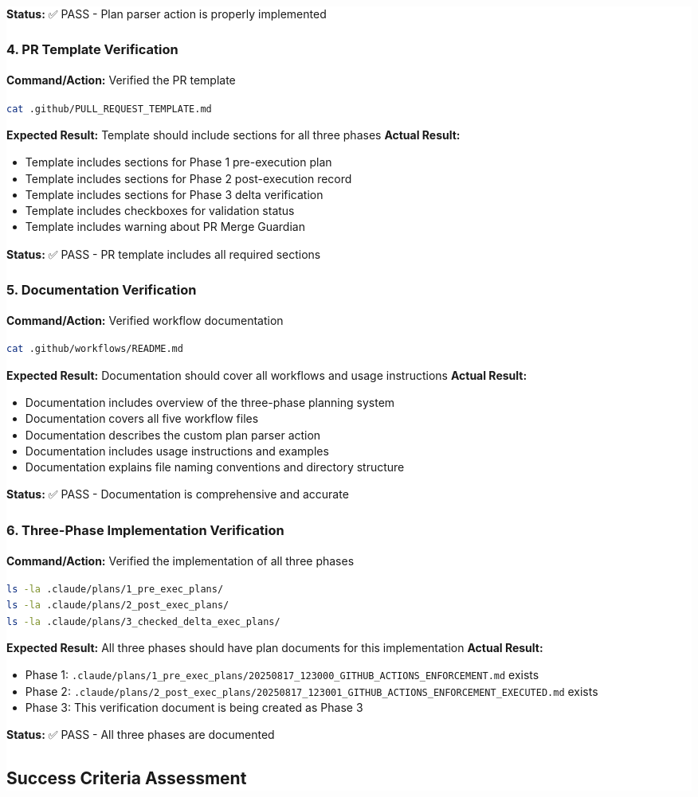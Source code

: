 **Status:** ✅ PASS - Plan parser action is properly implemented

### 4. PR Template Verification

**Command/Action:** Verified the PR template
```bash
cat .github/PULL_REQUEST_TEMPLATE.md
```

**Expected Result:** Template should include sections for all three phases
**Actual Result:**
- Template includes sections for Phase 1 pre-execution plan
- Template includes sections for Phase 2 post-execution record
- Template includes sections for Phase 3 delta verification
- Template includes checkboxes for validation status
- Template includes warning about PR Merge Guardian

**Status:** ✅ PASS - PR template includes all required sections

### 5. Documentation Verification

**Command/Action:** Verified workflow documentation
```bash
cat .github/workflows/README.md
```

**Expected Result:** Documentation should cover all workflows and usage instructions
**Actual Result:**
- Documentation includes overview of the three-phase planning system
- Documentation covers all five workflow files
- Documentation describes the custom plan parser action
- Documentation includes usage instructions and examples
- Documentation explains file naming conventions and directory structure

**Status:** ✅ PASS - Documentation is comprehensive and accurate

### 6. Three-Phase Implementation Verification

**Command/Action:** Verified the implementation of all three phases
```bash
ls -la .claude/plans/1_pre_exec_plans/
ls -la .claude/plans/2_post_exec_plans/
ls -la .claude/plans/3_checked_delta_exec_plans/
```

**Expected Result:** All three phases should have plan documents for this implementation
**Actual Result:**
- Phase 1: `.claude/plans/1_pre_exec_plans/20250817_123000_GITHUB_ACTIONS_ENFORCEMENT.md` exists
- Phase 2: `.claude/plans/2_post_exec_plans/20250817_123001_GITHUB_ACTIONS_ENFORCEMENT_EXECUTED.md` exists
- Phase 3: This verification document is being created as Phase 3

**Status:** ✅ PASS - All three phases are documented

## Success Criteria Assessment
